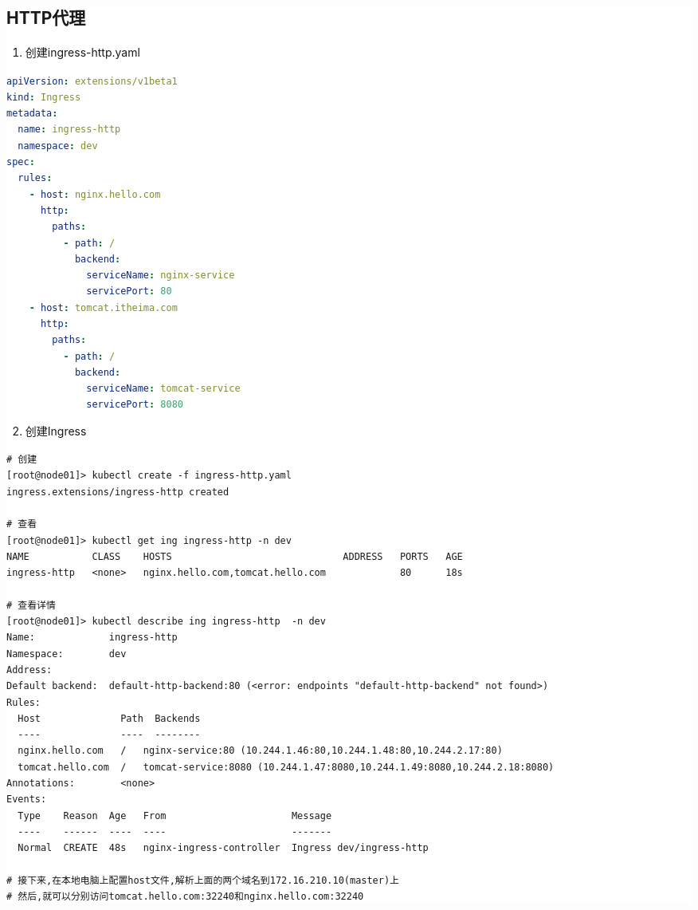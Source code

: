 ```shell
```

## HTTP代理

1. 创建ingress-http.yaml

```yaml
apiVersion: extensions/v1beta1
kind: Ingress
metadata:
  name: ingress-http
  namespace: dev
spec:
  rules:
    - host: nginx.hello.com
      http:
        paths:
          - path: /
            backend:
              serviceName: nginx-service
              servicePort: 80
    - host: tomcat.itheima.com
      http:
        paths:
          - path: /
            backend:
              serviceName: tomcat-service
              servicePort: 8080
```

2. 创建Ingress

```shell
# 创建
[root@node01]> kubectl create -f ingress-http.yaml
ingress.extensions/ingress-http created

# 查看
[root@node01]> kubectl get ing ingress-http -n dev
NAME           CLASS    HOSTS                              ADDRESS   PORTS   AGE
ingress-http   <none>   nginx.hello.com,tomcat.hello.com             80      18s

# 查看详情
[root@node01]> kubectl describe ing ingress-http  -n dev
Name:             ingress-http
Namespace:        dev
Address:          
Default backend:  default-http-backend:80 (<error: endpoints "default-http-backend" not found>)
Rules:
  Host              Path  Backends
  ----              ----  --------
  nginx.hello.com   /   nginx-service:80 (10.244.1.46:80,10.244.1.48:80,10.244.2.17:80)
  tomcat.hello.com  /   tomcat-service:8080 (10.244.1.47:8080,10.244.1.49:8080,10.244.2.18:8080)
Annotations:        <none>
Events:
  Type    Reason  Age   From                      Message
  ----    ------  ----  ----                      -------
  Normal  CREATE  48s   nginx-ingress-controller  Ingress dev/ingress-http

# 接下来,在本地电脑上配置host文件,解析上面的两个域名到172.16.210.10(master)上
# 然后,就可以分别访问tomcat.hello.com:32240和nginx.hello.com:32240
```
